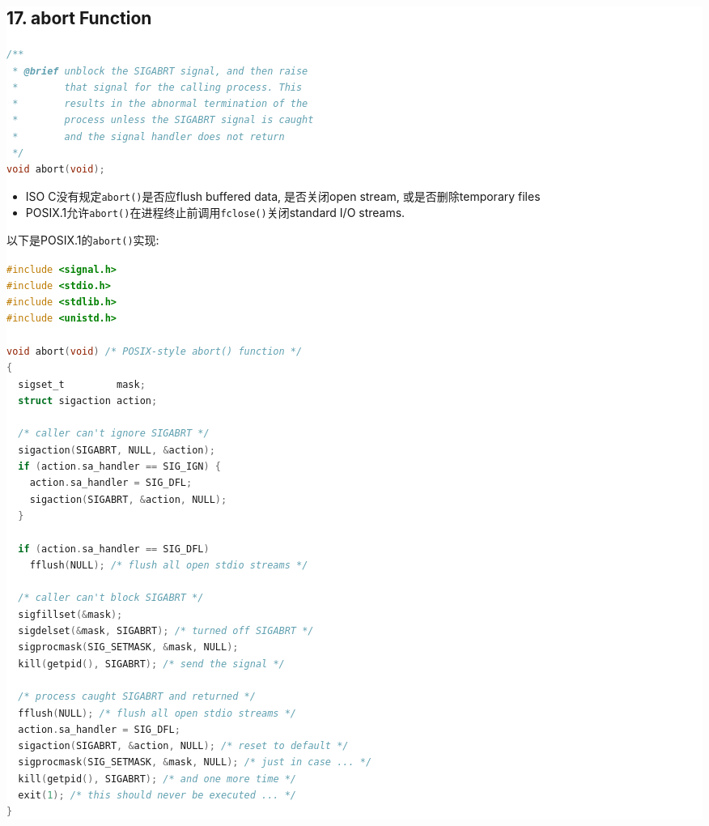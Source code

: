 ```c
```


## 17. abort Function
```c
/**
 * @brief unblock the SIGABRT signal, and then raise 
 *        that signal for the calling process. This 
 *        results in the abnormal termination of the
 *        process unless the SIGABRT signal is caught
 *        and the signal handler does not return
 */
void abort(void);
```
* ISO C没有规定`abort()`是否应flush buffered data, 是否关闭open stream, 或是否删除temporary files
* POSIX.1允许`abort()`在进程终止前调用`fclose()`关闭standard I/O streams.

以下是POSIX.1的`abort()`实现:
```c
#include <signal.h>
#include <stdio.h>
#include <stdlib.h>
#include <unistd.h>

void abort(void) /* POSIX-style abort() function */
{
  sigset_t         mask;
  struct sigaction action;

  /* caller can't ignore SIGABRT */
  sigaction(SIGABRT, NULL, &action);
  if (action.sa_handler == SIG_IGN) {
    action.sa_handler = SIG_DFL;
    sigaction(SIGABRT, &action, NULL);
  }
  
  if (action.sa_handler == SIG_DFL)
    fflush(NULL); /* flush all open stdio streams */

  /* caller can't block SIGABRT */
  sigfillset(&mask);
  sigdelset(&mask, SIGABRT); /* turned off SIGABRT */
  sigprocmask(SIG_SETMASK, &mask, NULL);
  kill(getpid(), SIGABRT); /* send the signal */

  /* process caught SIGABRT and returned */
  fflush(NULL); /* flush all open stdio streams */
  action.sa_handler = SIG_DFL;
  sigaction(SIGABRT, &action, NULL); /* reset to default */
  sigprocmask(SIG_SETMASK, &mask, NULL); /* just in case ... */
  kill(getpid(), SIGABRT); /* and one more time */
  exit(1); /* this should never be executed ... */
}
```
